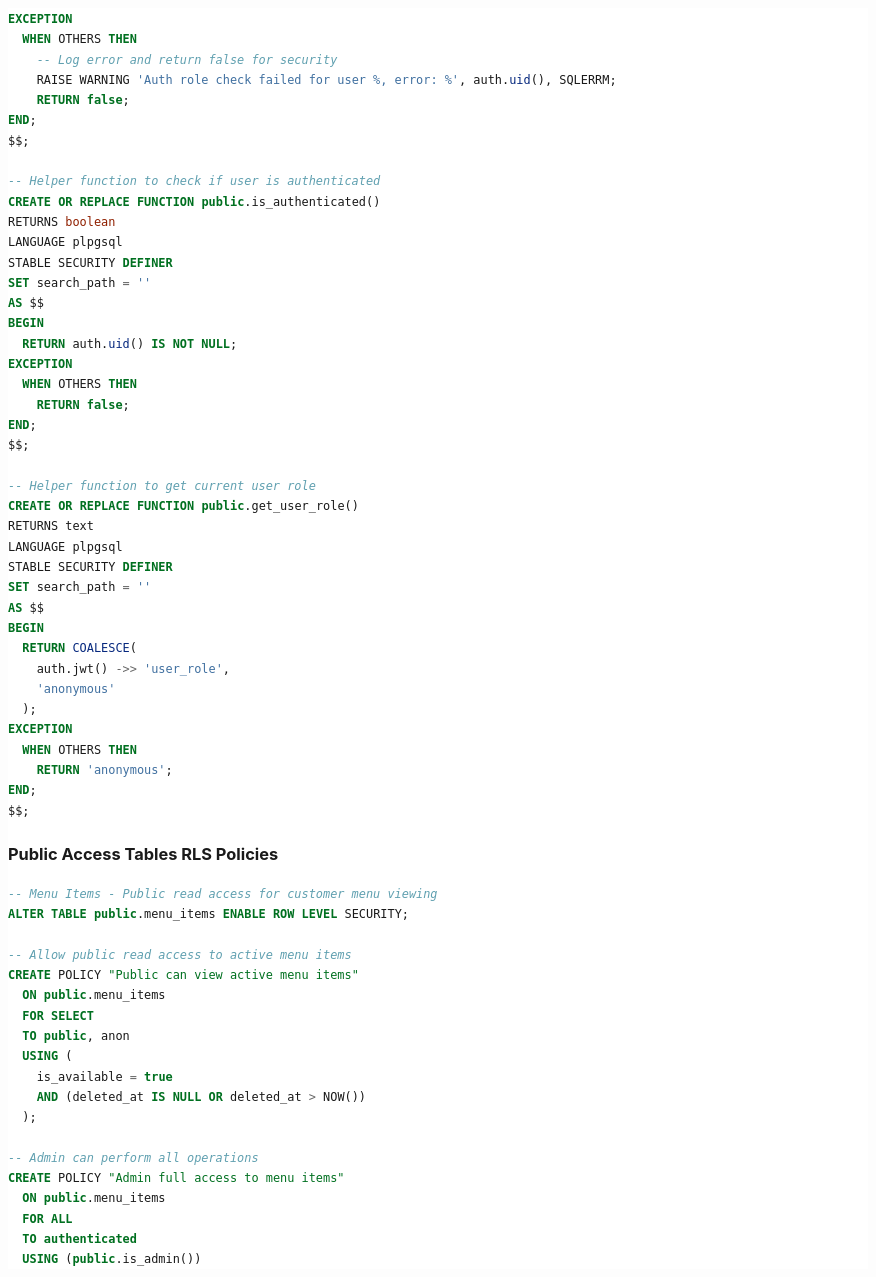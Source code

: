 ```sql
EXCEPTION
  WHEN OTHERS THEN
    -- Log error and return false for security
    RAISE WARNING 'Auth role check failed for user %, error: %', auth.uid(), SQLERRM;
    RETURN false;
END;
$$;

-- Helper function to check if user is authenticated
CREATE OR REPLACE FUNCTION public.is_authenticated()
RETURNS boolean
LANGUAGE plpgsql
STABLE SECURITY DEFINER
SET search_path = ''
AS $$
BEGIN
  RETURN auth.uid() IS NOT NULL;
EXCEPTION
  WHEN OTHERS THEN
    RETURN false;
END;
$$;

-- Helper function to get current user role
CREATE OR REPLACE FUNCTION public.get_user_role()
RETURNS text
LANGUAGE plpgsql
STABLE SECURITY DEFINER
SET search_path = ''
AS $$
BEGIN
  RETURN COALESCE(
    auth.jwt() ->> 'user_role',
    'anonymous'
  );
EXCEPTION
  WHEN OTHERS THEN
    RETURN 'anonymous';
END;
$$;
```

### Public Access Tables RLS Policies
```sql
-- Menu Items - Public read access for customer menu viewing
ALTER TABLE public.menu_items ENABLE ROW LEVEL SECURITY;

-- Allow public read access to active menu items
CREATE POLICY "Public can view active menu items"
  ON public.menu_items
  FOR SELECT
  TO public, anon
  USING (
    is_available = true 
    AND (deleted_at IS NULL OR deleted_at > NOW())
  );

-- Admin can perform all operations
CREATE POLICY "Admin full access to menu items"
  ON public.menu_items
  FOR ALL
  TO authenticated
  USING (public.is_admin())
```